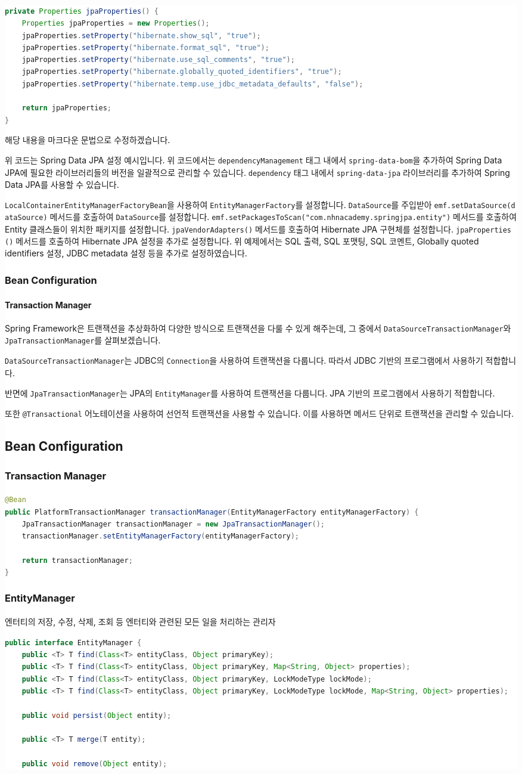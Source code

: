 ```java
private Properties jpaProperties() {
    Properties jpaProperties = new Properties();
    jpaProperties.setProperty("hibernate.show_sql", "true");
    jpaProperties.setProperty("hibernate.format_sql", "true");
    jpaProperties.setProperty("hibernate.use_sql_comments", "true");
    jpaProperties.setProperty("hibernate.globally_quoted_identifiers", "true");
    jpaProperties.setProperty("hibernate.temp.use_jdbc_metadata_defaults", "false");

    return jpaProperties;
}
```
해당 내용을 마크다운 문법으로 수정하겠습니다.

위 코드는 Spring Data JPA 설정 예시입니다. 위 코드에서는 `dependencyManagement` 태그 내에서 `spring-data-bom`을 추가하여 Spring Data JPA에 필요한 라이브러리들의 버전을 일괄적으로 관리할 수 있습니다. `dependency` 태그 내에서 `spring-data-jpa` 라이브러리를 추가하여 Spring Data JPA를 사용할 수 있습니다.

`LocalContainerEntityManagerFactoryBean`을 사용하여 `EntityManagerFactory`를 설정합니다. `DataSource`를 주입받아 `emf.setDataSource(dataSource)` 메서드를 호출하여 `DataSource`를 설정합니다. `emf.setPackagesToScan("com.nhnacademy.springjpa.entity")` 메서드를 호출하여 Entity 클래스들이 위치한 패키지를 설정합니다. `jpaVendorAdapters()` 메서드를 호출하여 Hibernate JPA 구현체를 설정합니다. `jpaProperties()` 메서드를 호출하여 Hibernate JPA 설정을 추가로 설정합니다. 위 예제에서는 SQL 출력, SQL 포맷팅, SQL 코멘트, Globally quoted identifiers 설정, JDBC metadata 설정 등을 추가로 설정하였습니다.

### Bean Configuration

#### Transaction Manager
Spring Framework은 트랜잭션을 추상화하여 다양한 방식으로 트랜잭션을 다룰 수 있게 해주는데, 그 중에서 `DataSourceTransactionManager`와 `JpaTransactionManager`를 살펴보겠습니다.

`DataSourceTransactionManager`는 JDBC의 `Connection`을 사용하여 트랜잭션을 다룹니다. 따라서 JDBC 기반의 프로그램에서 사용하기 적합합니다.

반면에 `JpaTransactionManager`는 JPA의 `EntityManager`를 사용하여 트랜잭션을 다룹니다. JPA 기반의 프로그램에서 사용하기 적합합니다.

또한 `@Transactional` 어노테이션을 사용하여 선언적 트랜잭션을 사용할 수 있습니다. 이를 사용하면 메서드 단위로 트랜잭션을 관리할 수 있습니다.
## Bean Configuration

### Transaction Manager
```java
@Bean
public PlatformTransactionManager transactionManager(EntityManagerFactory entityManagerFactory) {
    JpaTransactionManager transactionManager = new JpaTransactionManager();
    transactionManager.setEntityManagerFactory(entityManagerFactory);

    return transactionManager;
}
```

### EntityManager
엔터티의 저장, 수정, 삭제, 조회 등 엔터티와 관련된 모든 일을 처리하는 관리자

```java
public interface EntityManager {
    public <T> T find(Class<T> entityClass, Object primaryKey);
    public <T> T find(Class<T> entityClass, Object primaryKey, Map<String, Object> properties); 
    public <T> T find(Class<T> entityClass, Object primaryKey, LockModeType lockMode);
    public <T> T find(Class<T> entityClass, Object primaryKey, LockModeType lockMode, Map<String, Object> properties);

    public void persist(Object entity);

    public <T> T merge(T entity);

    public void remove(Object entity);
```